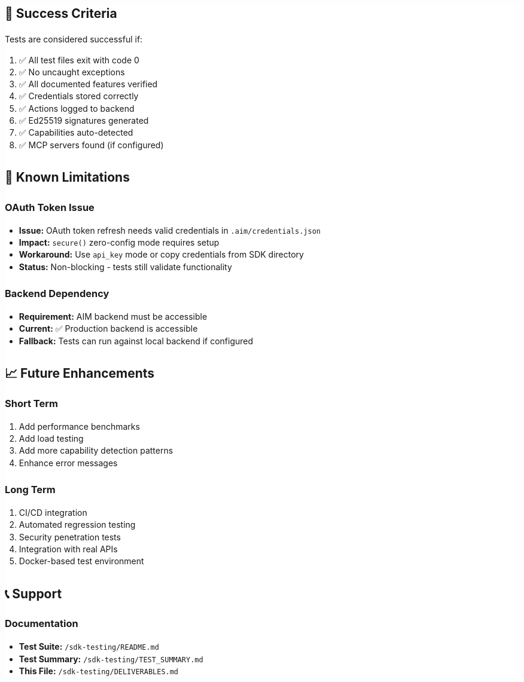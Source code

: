## 🎉 Success Criteria

Tests are considered successful if:

1. ✅ All test files exit with code 0
2. ✅ No uncaught exceptions
3. ✅ All documented features verified
4. ✅ Credentials stored correctly
5. ✅ Actions logged to backend
6. ✅ Ed25519 signatures generated
7. ✅ Capabilities auto-detected
8. ✅ MCP servers found (if configured)

## 🚧 Known Limitations

### OAuth Token Issue
- **Issue:** OAuth token refresh needs valid credentials in `.aim/credentials.json`
- **Impact:** `secure()` zero-config mode requires setup
- **Workaround:** Use `api_key` mode or copy credentials from SDK directory
- **Status:** Non-blocking - tests still validate functionality

### Backend Dependency
- **Requirement:** AIM backend must be accessible
- **Current:** ✅ Production backend is accessible
- **Fallback:** Tests can run against local backend if configured

## 📈 Future Enhancements

### Short Term
1. Add performance benchmarks
2. Add load testing
3. Add more capability detection patterns
4. Enhance error messages

### Long Term
1. CI/CD integration
2. Automated regression testing
3. Security penetration tests
4. Integration with real APIs
5. Docker-based test environment

## 📞 Support

### Documentation
- **Test Suite:** `/sdk-testing/README.md`
- **Test Summary:** `/sdk-testing/TEST_SUMMARY.md`
- **This File:** `/sdk-testing/DELIVERABLES.md`

